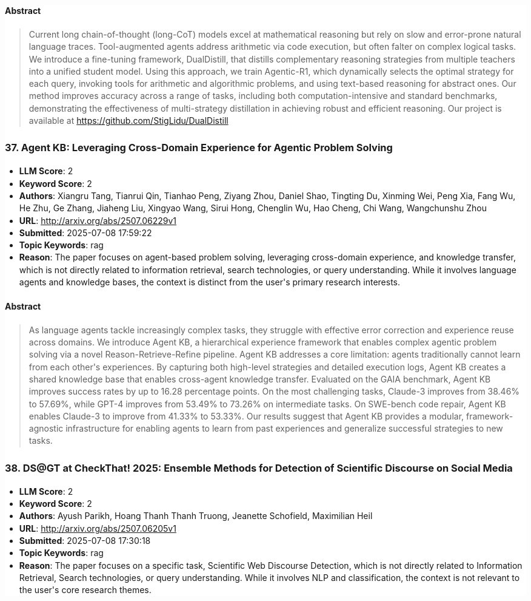 #### Abstract
> Current long chain-of-thought (long-CoT) models excel at mathematical
reasoning but rely on slow and error-prone natural language traces.
Tool-augmented agents address arithmetic via code execution, but often falter
on complex logical tasks. We introduce a fine-tuning framework, DualDistill,
that distills complementary reasoning strategies from multiple teachers into a
unified student model. Using this approach, we train Agentic-R1, which
dynamically selects the optimal strategy for each query, invoking tools for
arithmetic and algorithmic problems, and using text-based reasoning for
abstract ones. Our method improves accuracy across a range of tasks, including
both computation-intensive and standard benchmarks, demonstrating the
effectiveness of multi-strategy distillation in achieving robust and efficient
reasoning. Our project is available at https://github.com/StigLidu/DualDistill

### 37. Agent KB: Leveraging Cross-Domain Experience for Agentic Problem Solving

- **LLM Score**: 2
- **Keyword Score**: 2
- **Authors**: Xiangru Tang, Tianrui Qin, Tianhao Peng, Ziyang Zhou, Daniel Shao, Tingting Du, Xinming Wei, Peng Xia, Fang Wu, He Zhu, Ge Zhang, Jiaheng Liu, Xingyao Wang, Sirui Hong, Chenglin Wu, Hao Cheng, Chi Wang, Wangchunshu Zhou
- **URL**: <http://arxiv.org/abs/2507.06229v1>
- **Submitted**: 2025-07-08 17:59:22
- **Topic Keywords**: rag
- **Reason**: The paper focuses on agent-based problem solving, leveraging cross-domain experience, and knowledge transfer, which is not directly related to information retrieval, search technologies, or query understanding. While it involves language agents and knowledge bases, the context is distinct from the user's primary research interests.

#### Abstract
> As language agents tackle increasingly complex tasks, they struggle with
effective error correction and experience reuse across domains. We introduce
Agent KB, a hierarchical experience framework that enables complex agentic
problem solving via a novel Reason-Retrieve-Refine pipeline. Agent KB addresses
a core limitation: agents traditionally cannot learn from each other's
experiences. By capturing both high-level strategies and detailed execution
logs, Agent KB creates a shared knowledge base that enables cross-agent
knowledge transfer. Evaluated on the GAIA benchmark, Agent KB improves success
rates by up to 16.28 percentage points. On the most challenging tasks, Claude-3
improves from 38.46% to 57.69%, while GPT-4 improves from 53.49% to 73.26% on
intermediate tasks. On SWE-bench code repair, Agent KB enables Claude-3 to
improve from 41.33% to 53.33%. Our results suggest that Agent KB provides a
modular, framework-agnostic infrastructure for enabling agents to learn from
past experiences and generalize successful strategies to new tasks.

### 38. DS@GT at CheckThat! 2025: Ensemble Methods for Detection of Scientific Discourse on Social Media

- **LLM Score**: 2
- **Keyword Score**: 2
- **Authors**: Ayush Parikh, Hoang Thanh Thanh Truong, Jeanette Schofield, Maximilian Heil
- **URL**: <http://arxiv.org/abs/2507.06205v1>
- **Submitted**: 2025-07-08 17:30:18
- **Topic Keywords**: rag
- **Reason**: The paper focuses on a specific task, Scientific Web Discourse Detection, which is not directly related to Information Retrieval, Search technologies, or query understanding. While it involves NLP and classification, the context is not relevant to the user's core research themes.
